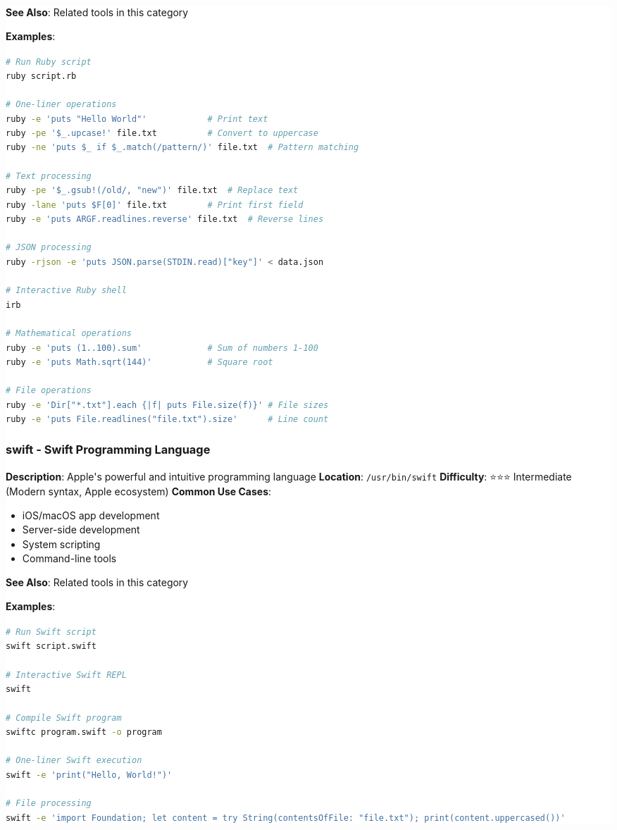 **See Also**: Related tools in this category

**Examples**:

```bash
# Run Ruby script
ruby script.rb

# One-liner operations
ruby -e 'puts "Hello World"'            # Print text
ruby -pe '$_.upcase!' file.txt          # Convert to uppercase
ruby -ne 'puts $_ if $_.match(/pattern/)' file.txt  # Pattern matching

# Text processing
ruby -pe '$_.gsub!(/old/, "new")' file.txt  # Replace text
ruby -lane 'puts $F[0]' file.txt        # Print first field
ruby -e 'puts ARGF.readlines.reverse' file.txt  # Reverse lines

# JSON processing
ruby -rjson -e 'puts JSON.parse(STDIN.read)["key"]' < data.json

# Interactive Ruby shell
irb

# Mathematical operations
ruby -e 'puts (1..100).sum'             # Sum of numbers 1-100
ruby -e 'puts Math.sqrt(144)'           # Square root

# File operations
ruby -e 'Dir["*.txt"].each {|f| puts File.size(f)}' # File sizes
ruby -e 'puts File.readlines("file.txt").size'      # Line count
```


### **swift** - Swift Programming Language

**Description**: Apple's powerful and intuitive programming language
**Location**: `/usr/bin/swift`
**Difficulty**: ⭐⭐⭐ Intermediate (Modern syntax, Apple ecosystem)
**Common Use Cases**:

- iOS/macOS app development
- Server-side development
- System scripting
- Command-line tools

**See Also**: Related tools in this category

**Examples**:

```bash
# Run Swift script
swift script.swift

# Interactive Swift REPL
swift

# Compile Swift program
swiftc program.swift -o program

# One-liner Swift execution
swift -e 'print("Hello, World!")'

# File processing
swift -e 'import Foundation; let content = try String(contentsOfFile: "file.txt"); print(content.uppercased())'

```